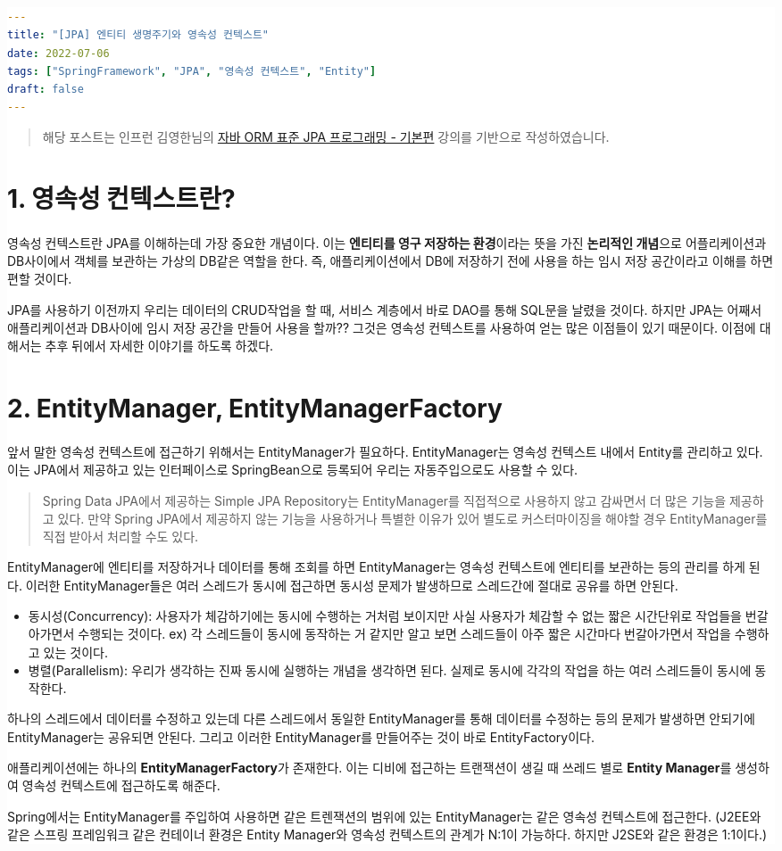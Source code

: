 ```yaml
---
title: "[JPA] 엔티티 생명주기와 영속성 컨텍스트"
date: 2022-07-06
tags: ["SpringFramework", "JPA", "영속성 컨텍스트", "Entity"]
draft: false
---
```


> 해당 포스트는 인프런 김영한님의 [자바 ORM 표준 JPA 프로그래밍 - 기본편](https://www.inflearn.com/course/ORM-JPA-Basic/dashboard) 강의를 기반으로 작성하였습니다.


# 1. 영속성 컨텍스트란?

영속성 컨텍스트란 JPA를 이해하는데 가장 중요한 개념이다. 이는 **엔티티를 영구 저장하는 환경**이라는 뜻을 가진 **논리적인 개념**으로 어플리케이션과 DB사이에서 객체를 보관하는 가상의 DB같은 역할을 한다. 즉, 애플리케이션에서 DB에 저장하기 전에 사용을 하는 임시 저장 공간이라고 이해를 하면 편할 것이다.

JPA를 사용하기 이전까지 우리는 데이터의 CRUD작업을 할 때, 서비스 계층에서 바로 DAO를 통해 SQL문을 날렸을 것이다. 하지만 JPA는 어째서 애플리케이션과 DB사이에 임시 저장 공간을 만들어 사용을 할까?? 그것은 영속성 컨텍스트를 사용하여 얻는 많은 이점들이 있기 때문이다. 이점에 대해서는 추후 뒤에서 자세한 이야기를 하도록 하겠다.

# 2. EntityManager, EntityManagerFactory

앞서 말한 영속성 컨텍스트에 접근하기 위해서는 EntityManager가 필요하다. EntityManager는 영속성 컨텍스트 내에서 Entity를 관리하고 있다. 이는 JPA에서 제공하고 있는 인터페이스로 SpringBean으로 등록되어 우리는 자동주입으로도 사용할 수 있다.

> Spring Data JPA에서 제공하는 Simple JPA Repository는 EntityManager를 직접적으로 사용하지 않고 감싸면서 더 많은 기능을 제공하고 있다.
> 만약 Spring JPA에서 제공하지 않는 기능을 사용하거나 특별한 이유가 있어 별도로 커스터마이징을 해야할 경우 EntityManager를 직접 받아서 처리할 수도 있다.

EntityManager에 엔티티를 저장하거나 데이터를 통해 조회를 하면 EntityManager는 영속성 컨텍스트에 엔티티를 보관하는 등의 관리를 하게 된다. 이러한 EntityManager들은 여러 스레드가 동시에 접근하면 동시성 문제가 발생하므로 스레드간에 절대로 공유를 하면 안된다.

- 동시성(Concurrency): 사용자가 체감하기에는 동시에 수행하는 거처럼 보이지만 사실 사용자가 체감할 수 없는 짧은 시간단위로 작업들을 번갈아가면서 수행되는 것이다. ex) 각 스레드들이 동시에 동작하는 거 같지만 알고 보면 스레드들이 아주 짧은 시간마다 번갈아가면서 작업을 수행하고 있는 것이다.
- 병렬(Parallelism): 우리가 생각하는 진짜 동시에 실행하는 개념을 생각하면 된다. 실제로 동시에 각각의 작업을 하는 여러 스레드들이 동시에 동작한다.

하나의 스레드에서 데이터를 수정하고 있는데 다른 스레드에서 동일한 EntityManager를 통해 데이터를 수정하는 등의 문제가 발생하면 안되기에 EntityManager는 공유되면 안된다. 그리고 이러한 EntityManager를 만들어주는 것이 바로 EntityFactory이다.

애플리케이션에는 하나의 **EntityManagerFactory**가 존재한다. 이는 디비에 접근하는 트랜잭션이 생길 때 쓰레드 별로 **Entity Manager**를 생성하여 영속성 컨텍스트에 접근하도록 해준다.

Spring에서는 EntityManager를 주입하여 사용하면 같은 트렌잭션의 범위에 있는 EntityManager는 같은 영속성 컨텍스트에 접근한다. (J2EE와 같은 스프링 프레임워크 같은 컨테이너 환경은 Entity Manager와 영속성 컨텍스트의 관계가 N:1이 가능하다. 하지만 J2SE와 같은 환경은 1:1이다.)
